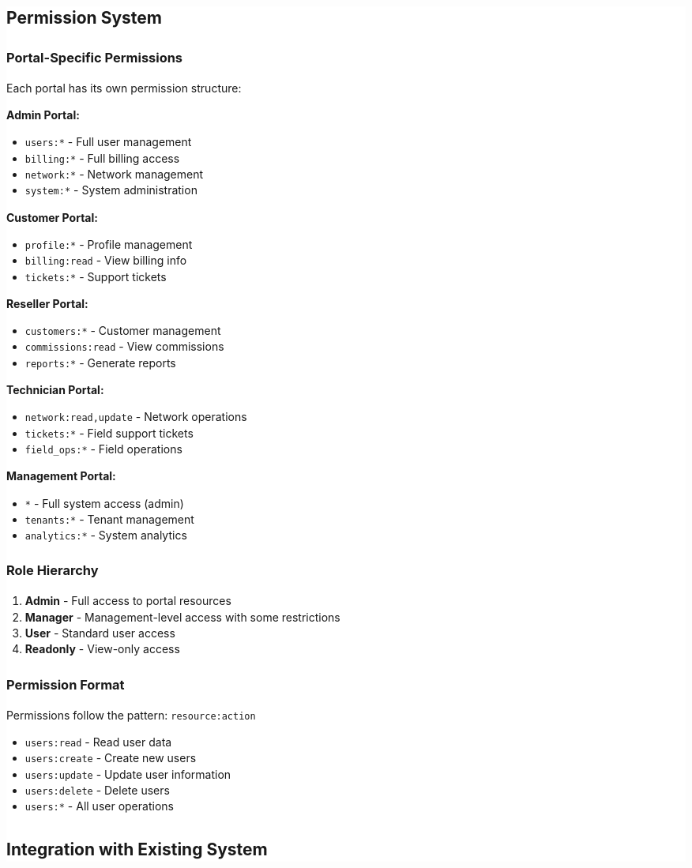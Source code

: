 ## Permission System

### Portal-Specific Permissions

Each portal has its own permission structure:

**Admin Portal:**

- `users:*` - Full user management
- `billing:*` - Full billing access
- `network:*` - Network management
- `system:*` - System administration

**Customer Portal:**

- `profile:*` - Profile management
- `billing:read` - View billing info
- `tickets:*` - Support tickets

**Reseller Portal:**

- `customers:*` - Customer management
- `commissions:read` - View commissions
- `reports:*` - Generate reports

**Technician Portal:**

- `network:read,update` - Network operations
- `tickets:*` - Field support tickets
- `field_ops:*` - Field operations

**Management Portal:**

- `*` - Full system access (admin)
- `tenants:*` - Tenant management
- `analytics:*` - System analytics

### Role Hierarchy

1. **Admin** - Full access to portal resources
2. **Manager** - Management-level access with some restrictions
3. **User** - Standard user access
4. **Readonly** - View-only access

### Permission Format

Permissions follow the pattern: `resource:action`

- `users:read` - Read user data
- `users:create` - Create new users
- `users:update` - Update user information
- `users:delete` - Delete users
- `users:*` - All user operations

## Integration with Existing System
